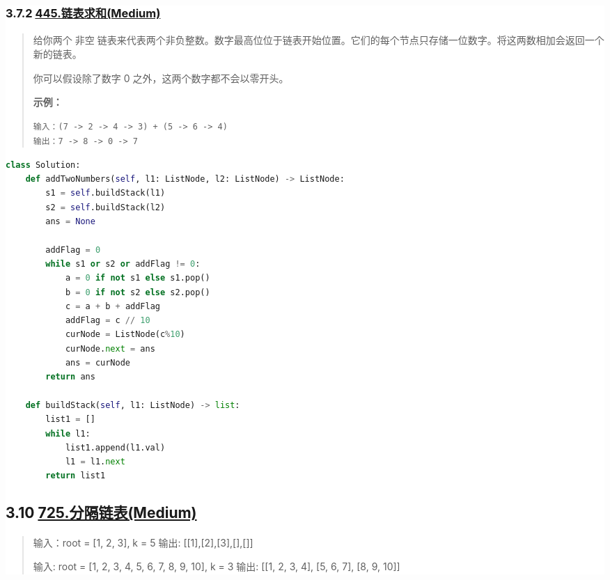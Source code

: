 ### 3.7.2 [445.链表求和(Medium)](https://leetcode-cn.com/problems/add-two-numbers-ii/description/)

> 给你两个 非空 链表来代表两个非负整数。数字最高位位于链表开始位置。它们的每个节点只存储一位数字。将这两数相加会返回一个新的链表。
>
> 你可以假设除了数字 0 之外，这两个数字都不会以零开头。
>
> **示例：**
>
> ```
> 输入：(7 -> 2 -> 4 -> 3) + (5 -> 6 -> 4)
> 输出：7 -> 8 -> 0 -> 7
> ```

```python
class Solution:
    def addTwoNumbers(self, l1: ListNode, l2: ListNode) -> ListNode:
        s1 = self.buildStack(l1)
        s2 = self.buildStack(l2)
        ans = None

        addFlag = 0
        while s1 or s2 or addFlag != 0:
            a = 0 if not s1 else s1.pop()
            b = 0 if not s2 else s2.pop()
            c = a + b + addFlag
            addFlag = c // 10
            curNode = ListNode(c%10)
            curNode.next = ans
            ans = curNode
        return ans

    def buildStack(self, l1: ListNode) -> list:
        list1 = []
        while l1:
            list1.append(l1.val)
            l1 = l1.next
        return list1
```







## 3.10 [725.分隔链表(Medium)](https://leetcode-cn.com/problems/split-linked-list-in-parts/description/)

> 输入：root = [1, 2, 3], k = 5
> 输出: [[1],[2],[3],[],[]]
>
> 输入: 
> root = [1, 2, 3, 4, 5, 6, 7, 8, 9, 10], k = 3
> 输出: [[1, 2, 3, 4], [5, 6, 7], [8, 9, 10]]

